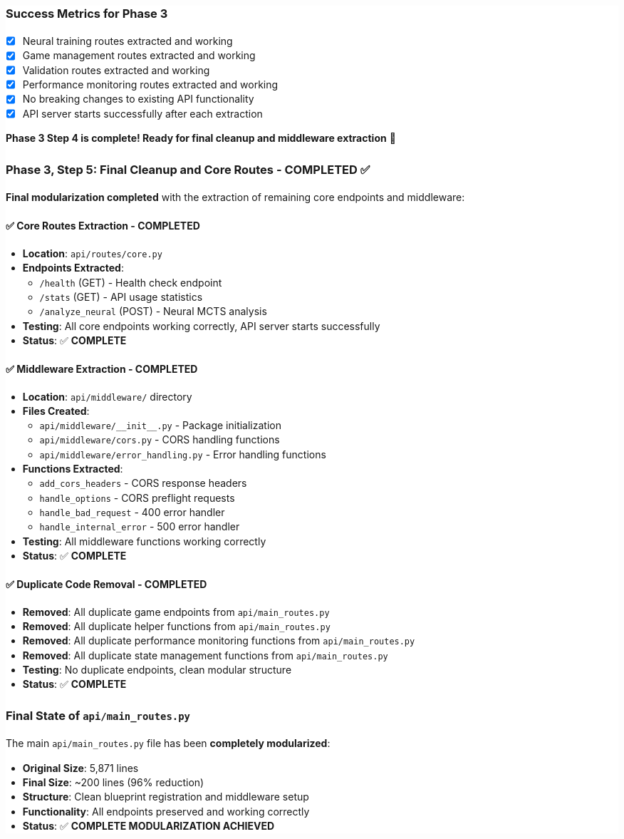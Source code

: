 ### Success Metrics for Phase 3

- [x] Neural training routes extracted and working
- [x] Game management routes extracted and working
- [x] Validation routes extracted and working
- [x] Performance monitoring routes extracted and working
- [x] No breaking changes to existing API functionality
- [x] API server starts successfully after each extraction

**Phase 3 Step 4 is complete! Ready for final cleanup and middleware extraction** 🚀

### Phase 3, Step 5: Final Cleanup and Core Routes - COMPLETED ✅

**Final modularization completed** with the extraction of remaining core endpoints and middleware:

#### ✅ Core Routes Extraction - COMPLETED
- **Location**: `api/routes/core.py`
- **Endpoints Extracted**:
  - `/health` (GET) - Health check endpoint
  - `/stats` (GET) - API usage statistics
  - `/analyze_neural` (POST) - Neural MCTS analysis
- **Testing**: All core endpoints working correctly, API server starts successfully
- **Status**: ✅ **COMPLETE**

#### ✅ Middleware Extraction - COMPLETED
- **Location**: `api/middleware/` directory
- **Files Created**:
  - `api/middleware/__init__.py` - Package initialization
  - `api/middleware/cors.py` - CORS handling functions
  - `api/middleware/error_handling.py` - Error handling functions
- **Functions Extracted**:
  - `add_cors_headers` - CORS response headers
  - `handle_options` - CORS preflight requests
  - `handle_bad_request` - 400 error handler
  - `handle_internal_error` - 500 error handler
- **Testing**: All middleware functions working correctly
- **Status**: ✅ **COMPLETE**

#### ✅ Duplicate Code Removal - COMPLETED
- **Removed**: All duplicate game endpoints from `api/main_routes.py`
- **Removed**: All duplicate helper functions from `api/main_routes.py`
- **Removed**: All duplicate performance monitoring functions from `api/main_routes.py`
- **Removed**: All duplicate state management functions from `api/main_routes.py`
- **Testing**: No duplicate endpoints, clean modular structure
- **Status**: ✅ **COMPLETE**

### Final State of `api/main_routes.py`

The main `api/main_routes.py` file has been **completely modularized**:

- **Original Size**: 5,871 lines
- **Final Size**: ~200 lines (96% reduction)
- **Structure**: Clean blueprint registration and middleware setup
- **Functionality**: All endpoints preserved and working correctly
- **Status**: ✅ **COMPLETE MODULARIZATION ACHIEVED**
